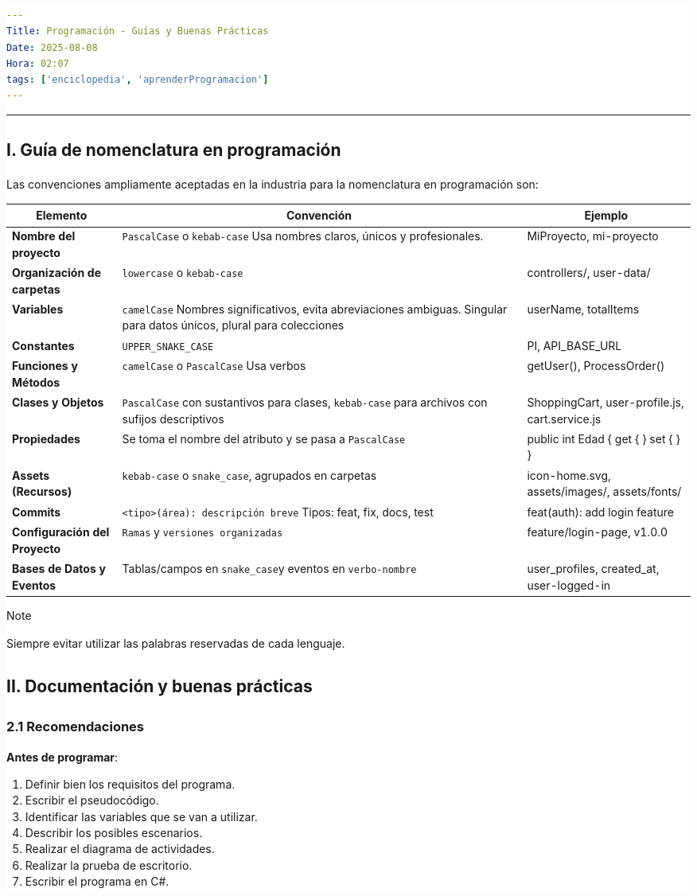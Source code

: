 ```yaml
---
Title: Programación - Guías y Buenas Prácticas
Date: 2025-08-08
Hora: 02:07
tags: ['enciclopedia', 'aprenderProgramacion']
---
```


---

## I. Guía de nomenclatura en programación

Las convenciones ampliamente aceptadas en la industria para la nomenclatura en programación son:

| **Elemento**                   | **Convención**                                                                                                        | **Ejemplo**                                    |
| ------------------------------ | --------------------------------------------------------------------------------------------------------------------- | ---------------------------------------------- |
| **Nombre del proyecto**        | `PascalCase` o `kebab-case` Usa nombres claros, únicos y profesionales.                                               | MiProyecto, mi-proyecto                        |
| **Organización de carpetas**   | `lowercase` o `kebab-case`                                                                                            | controllers/, user-data/                       |
| **Variables**                  | `camelCase` Nombres significativos, evita abreviaciones ambiguas. Singular para datos únicos, plural para colecciones | userName, totalItems                           |
| **Constantes**                 | `UPPER_SNAKE_CASE`                                                                                                    | PI, API_BASE_URL                               |
| **Funciones y Métodos**        | `camelCase` o `PascalCase` Usa verbos                                                                                 | getUser(), ProcessOrder()                      |
| **Clases y Objetos**           | `PascalCase` con sustantivos para clases, `kebab-case` para archivos con sufijos descriptivos                         | ShoppingCart, user-profile.js, cart.service.js |
| **Propiedades**                | Se toma el nombre del atributo y se pasa a `PascalCase`                                                               | public int Edad { get {  } set {  } }          |
| **Assets (Recursos)**          | `kebab-case` o `snake_case`, agrupados en carpetas                                                                    | icon-home.svg, assets/images/, assets/fonts/   |
| **Commits**                    | `<tipo>(área): descripción breve` Tipos: feat, fix, docs, test                                                        | feat(auth): add login feature                  |
| **Configuración del Proyecto** | `Ramas` y `versiones organizadas`                                                                                     | feature/login-page, v1.0.0                     |
| **Bases de Datos y Eventos**   | Tablas/campos en `snake_case`y eventos en `verbo-nombre`                                                              | user_profiles, created_at, user-logged-in      |

> [!NOTE]
> Siempre evitar utilizar las palabras reservadas de cada lenguaje.

## II. Documentación y buenas prácticas

### 2.1 Recomendaciones

**Antes de programar**:

1. Definir bien los requisitos del programa.
2. Escribir el pseudocódigo.
3. Identificar las variables que se van a utilizar.
4. Describir los posibles escenarios.
5. Realizar el diagrama de actividades.
6. Realizar la prueba de escritorio.
7. Escribir el programa en C#.
